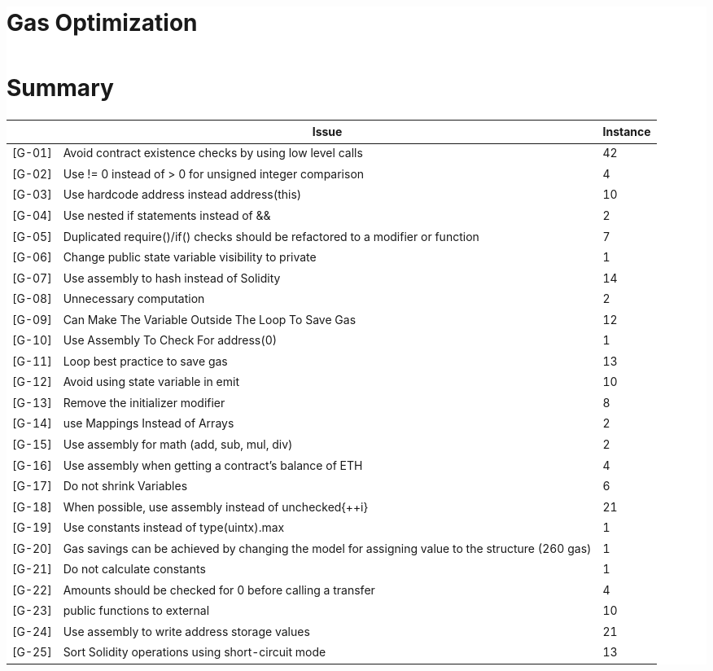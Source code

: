# Gas Optimization

# Summary 

|      |  Issue   | Instance |
|------|----------|----------|
|[G-01]|Avoid contract existence checks by using low level calls|42|
|[G-02]|Use != 0 instead of > 0 for unsigned integer comparison|4|
|[G-03]|Use hardcode address instead address(this)|10|
|[G-04]|Use nested if statements instead of &&|2|
|[G-05]|Duplicated require()/if() checks should be refactored to a modifier or function|7|
|[G-06]|Change public state variable visibility to private|1|
|[G-07]|Use assembly to hash instead of Solidity|14|
|[G-08]|Unnecessary computation|2|
|[G-09]|Can Make The Variable Outside The Loop To Save Gas |12|
|[G-10]|Use Assembly To Check For address(0)|1|
|[G-11]|Loop best practice to save gas|13|
|[G-12]|Avoid using state variable in emit|10|
|[G-13]|Remove the initializer modifier|8|
|[G-14]|use Mappings Instead of Arrays|2|
|[G-15]|Use assembly for math (add, sub, mul, div)|2|
|[G-16]|Use assembly when getting a contract’s balance of ETH|4|
|[G-17]|Do not shrink Variables|6|
|[G-18]|When possible, use assembly instead of unchecked{++i}|21|
|[G-19]|Use constants instead of type(uintx).max|1|
|[G-20]|Gas savings can be achieved by changing the model for assigning value to the structure (260 gas) |1|
|[G-21]| Do not calculate constants |1|
|[G-22]|Amounts should be checked for 0 before calling a transfer|4|
|[G-23]|public functions to external|10|
|[G-24]|Use assembly to write address storage values|21|
|[G-25]|Sort Solidity operations using short-circuit mode|13|
